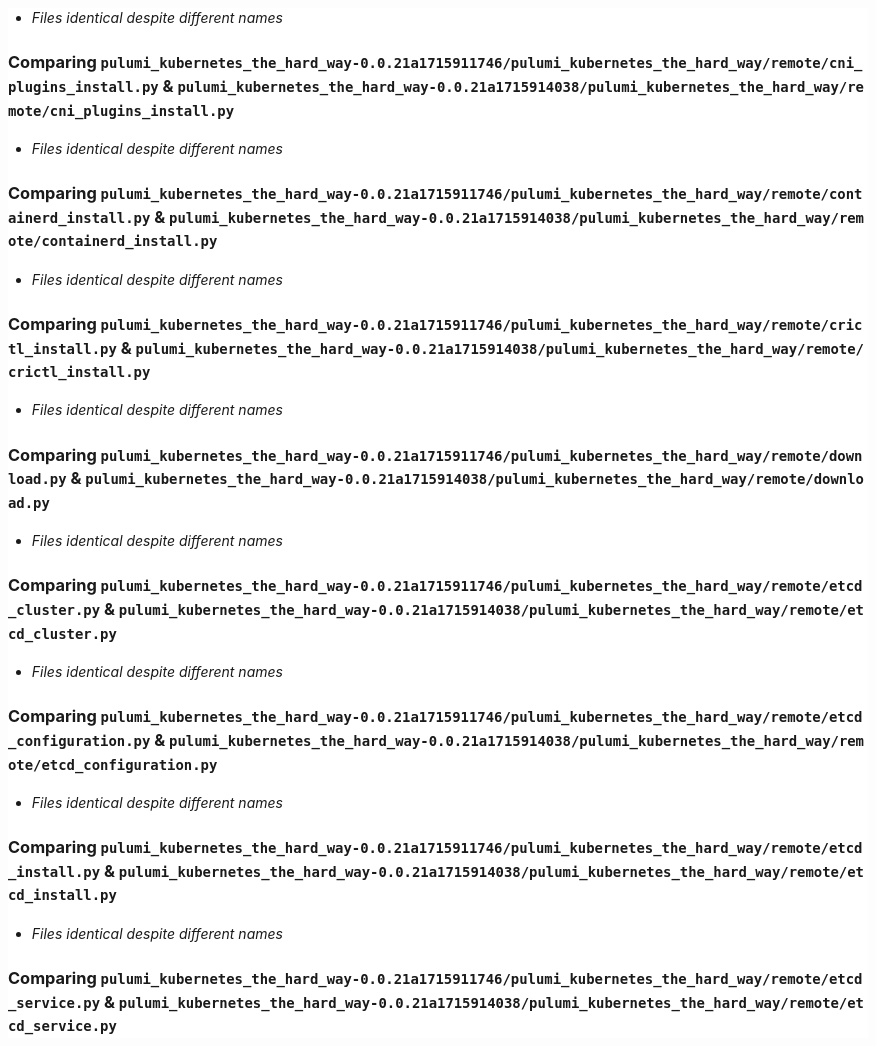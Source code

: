  * *Files identical despite different names*

### Comparing `pulumi_kubernetes_the_hard_way-0.0.21a1715911746/pulumi_kubernetes_the_hard_way/remote/cni_plugins_install.py` & `pulumi_kubernetes_the_hard_way-0.0.21a1715914038/pulumi_kubernetes_the_hard_way/remote/cni_plugins_install.py`

 * *Files identical despite different names*

### Comparing `pulumi_kubernetes_the_hard_way-0.0.21a1715911746/pulumi_kubernetes_the_hard_way/remote/containerd_install.py` & `pulumi_kubernetes_the_hard_way-0.0.21a1715914038/pulumi_kubernetes_the_hard_way/remote/containerd_install.py`

 * *Files identical despite different names*

### Comparing `pulumi_kubernetes_the_hard_way-0.0.21a1715911746/pulumi_kubernetes_the_hard_way/remote/crictl_install.py` & `pulumi_kubernetes_the_hard_way-0.0.21a1715914038/pulumi_kubernetes_the_hard_way/remote/crictl_install.py`

 * *Files identical despite different names*

### Comparing `pulumi_kubernetes_the_hard_way-0.0.21a1715911746/pulumi_kubernetes_the_hard_way/remote/download.py` & `pulumi_kubernetes_the_hard_way-0.0.21a1715914038/pulumi_kubernetes_the_hard_way/remote/download.py`

 * *Files identical despite different names*

### Comparing `pulumi_kubernetes_the_hard_way-0.0.21a1715911746/pulumi_kubernetes_the_hard_way/remote/etcd_cluster.py` & `pulumi_kubernetes_the_hard_way-0.0.21a1715914038/pulumi_kubernetes_the_hard_way/remote/etcd_cluster.py`

 * *Files identical despite different names*

### Comparing `pulumi_kubernetes_the_hard_way-0.0.21a1715911746/pulumi_kubernetes_the_hard_way/remote/etcd_configuration.py` & `pulumi_kubernetes_the_hard_way-0.0.21a1715914038/pulumi_kubernetes_the_hard_way/remote/etcd_configuration.py`

 * *Files identical despite different names*

### Comparing `pulumi_kubernetes_the_hard_way-0.0.21a1715911746/pulumi_kubernetes_the_hard_way/remote/etcd_install.py` & `pulumi_kubernetes_the_hard_way-0.0.21a1715914038/pulumi_kubernetes_the_hard_way/remote/etcd_install.py`

 * *Files identical despite different names*

### Comparing `pulumi_kubernetes_the_hard_way-0.0.21a1715911746/pulumi_kubernetes_the_hard_way/remote/etcd_service.py` & `pulumi_kubernetes_the_hard_way-0.0.21a1715914038/pulumi_kubernetes_the_hard_way/remote/etcd_service.py`
